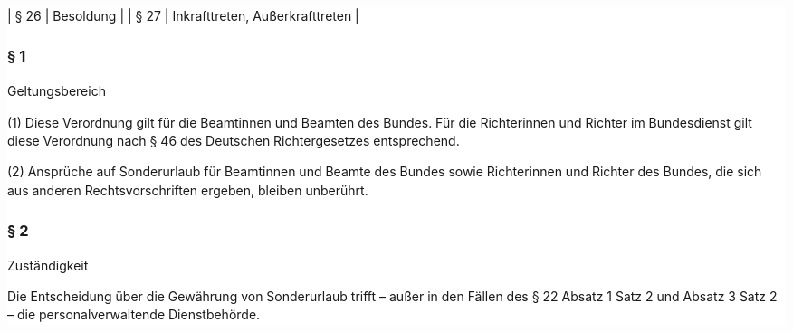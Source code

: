 | § 26  | Besoldung                                                                                                                                                                                            |
| § 27  | Inkrafttreten, Außerkrafttreten                                                                                                                                                                      |

</div>

</div>

</div>

<span id="BJNR128400016BJNE000300000.html"></span>

### § 1  
Geltungsbereich

<div>

<div class="jnhtml">

<div>

<div class="jurAbsatz">

(1) Diese Verordnung gilt für die Beamtinnen und Beamten des Bundes. Für
die Richterinnen und Richter im Bundesdienst gilt diese Verordnung nach
§ 46 des Deutschen Richtergesetzes entsprechend.

</div>

<div class="jurAbsatz">

(2) Ansprüche auf Sonderurlaub für Beamtinnen und Beamte des Bundes
sowie Richterinnen und Richter des Bundes, die sich aus anderen
Rechtsvorschriften ergeben, bleiben unberührt.

</div>

</div>

</div>

</div>

<span id="BJNR128400016BJNE000400000.html"></span>

### § 2  
Zuständigkeit

<div>

<div class="jnhtml">

<div>

<div class="jurAbsatz">

Die Entscheidung über die Gewährung von Sonderurlaub trifft – außer in
den Fällen des § 22 Absatz 1 Satz 2 und Absatz 3 Satz 2 – die
personalverwaltende Dienstbehörde.

</div>
